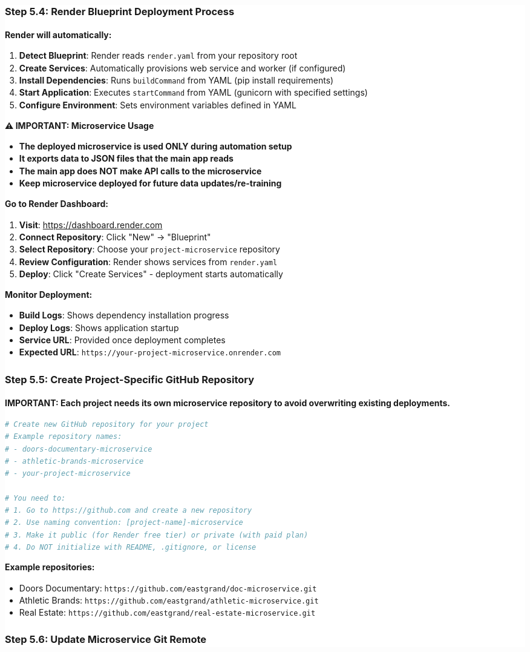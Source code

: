 ### Step 5.4: Render Blueprint Deployment Process

**Render will automatically:**

1. **Detect Blueprint**: Render reads `render.yaml` from your repository root
2. **Create Services**: Automatically provisions web service and worker (if configured)
3. **Install Dependencies**: Runs `buildCommand` from YAML (pip install requirements)
4. **Start Application**: Executes `startCommand` from YAML (gunicorn with specified settings)
5. **Configure Environment**: Sets environment variables defined in YAML

**⚠️ IMPORTANT: Microservice Usage**
- **The deployed microservice is used ONLY during automation setup**
- **It exports data to JSON files that the main app reads**
- **The main app does NOT make API calls to the microservice**
- **Keep microservice deployed for future data updates/re-training**

**Go to Render Dashboard:**

1. **Visit**: https://dashboard.render.com
2. **Connect Repository**: Click "New" → "Blueprint"
3. **Select Repository**: Choose your `project-microservice` repository
4. **Review Configuration**: Render shows services from `render.yaml`
5. **Deploy**: Click "Create Services" - deployment starts automatically

**Monitor Deployment:**
- **Build Logs**: Shows dependency installation progress
- **Deploy Logs**: Shows application startup
- **Service URL**: Provided once deployment completes
- **Expected URL**: `https://your-project-microservice.onrender.com`

### Step 5.5: Create Project-Specific GitHub Repository

**IMPORTANT: Each project needs its own microservice repository to avoid overwriting existing deployments.**

```bash
# Create new GitHub repository for your project
# Example repository names:
# - doors-documentary-microservice
# - athletic-brands-microservice  
# - your-project-microservice

# You need to:
# 1. Go to https://github.com and create a new repository
# 2. Use naming convention: [project-name]-microservice
# 3. Make it public (for Render free tier) or private (with paid plan)
# 4. Do NOT initialize with README, .gitignore, or license
```

**Example repositories:**
- Doors Documentary: `https://github.com/eastgrand/doc-microservice.git`
- Athletic Brands: `https://github.com/eastgrand/athletic-microservice.git`
- Real Estate: `https://github.com/eastgrand/real-estate-microservice.git`

### Step 5.6: Update Microservice Git Remote


  [your_analysis_type]: `